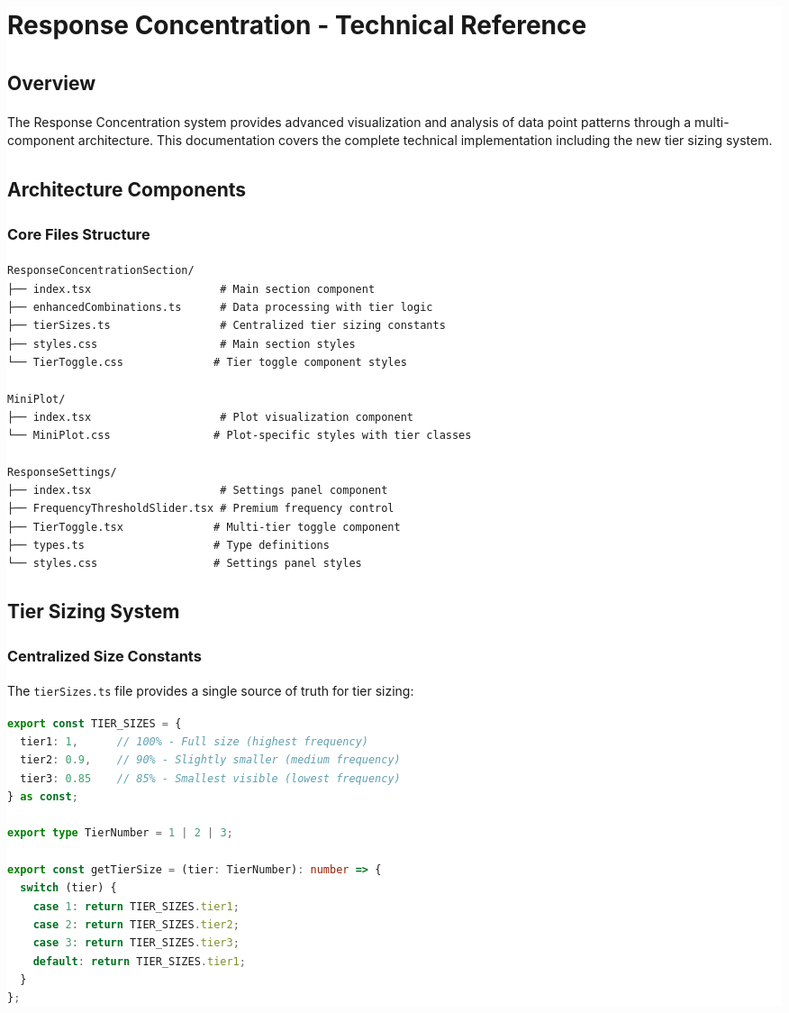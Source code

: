 # Response Concentration - Technical Reference

## Overview

The Response Concentration system provides advanced visualization and analysis of data point patterns through a multi-component architecture. This documentation covers the complete technical implementation including the new tier sizing system.

## Architecture Components

### Core Files Structure
```
ResponseConcentrationSection/
├── index.tsx                    # Main section component
├── enhancedCombinations.ts      # Data processing with tier logic
├── tierSizes.ts                 # Centralized tier sizing constants
├── styles.css                   # Main section styles
└── TierToggle.css              # Tier toggle component styles

MiniPlot/
├── index.tsx                    # Plot visualization component
└── MiniPlot.css                # Plot-specific styles with tier classes

ResponseSettings/
├── index.tsx                    # Settings panel component
├── FrequencyThresholdSlider.tsx # Premium frequency control
├── TierToggle.tsx              # Multi-tier toggle component
├── types.ts                    # Type definitions
└── styles.css                  # Settings panel styles
```

## Tier Sizing System

### Centralized Size Constants

The `tierSizes.ts` file provides a single source of truth for tier sizing:

```typescript
export const TIER_SIZES = {
  tier1: 1,      // 100% - Full size (highest frequency)
  tier2: 0.9,    // 90% - Slightly smaller (medium frequency) 
  tier3: 0.85    // 85% - Smallest visible (lowest frequency)
} as const;

export type TierNumber = 1 | 2 | 3;

export const getTierSize = (tier: TierNumber): number => {
  switch (tier) {
    case 1: return TIER_SIZES.tier1;
    case 2: return TIER_SIZES.tier2;
    case 3: return TIER_SIZES.tier3;
    default: return TIER_SIZES.tier1;
  }
};
```
